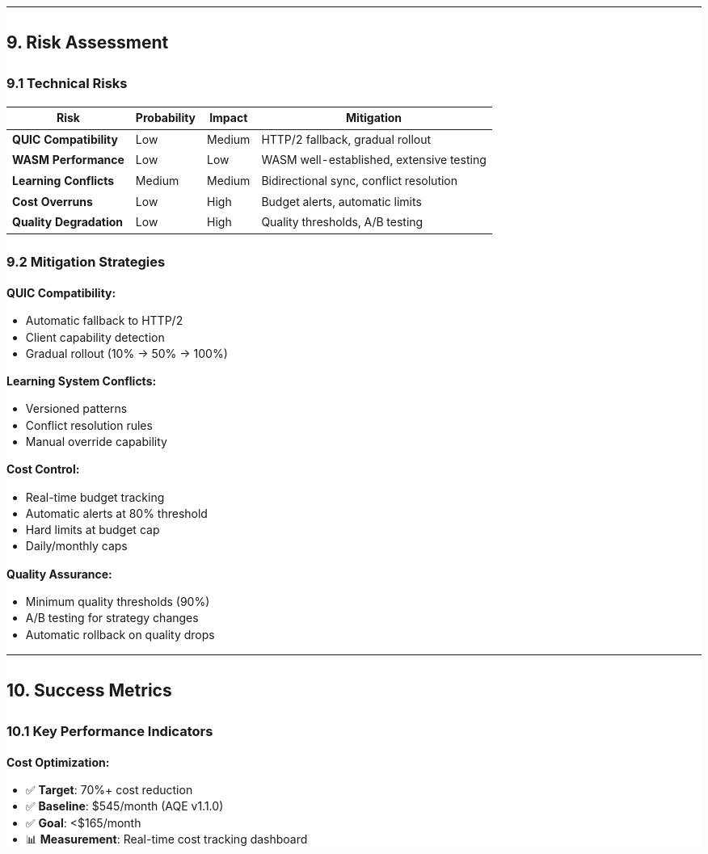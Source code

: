 ```typescript
```

---

## 9. Risk Assessment

### 9.1 Technical Risks

| Risk | Probability | Impact | Mitigation |
|------|------------|--------|------------|
| **QUIC Compatibility** | Low | Medium | HTTP/2 fallback, gradual rollout |
| **WASM Performance** | Low | Low | WASM well-established, extensive testing |
| **Learning Conflicts** | Medium | Medium | Bidirectional sync, conflict resolution |
| **Cost Overruns** | Low | High | Budget alerts, automatic limits |
| **Quality Degradation** | Low | High | Quality thresholds, A/B testing |

### 9.2 Mitigation Strategies

**QUIC Compatibility:**
- Automatic fallback to HTTP/2
- Client capability detection
- Gradual rollout (10% → 50% → 100%)

**Learning System Conflicts:**
- Versioned patterns
- Conflict resolution rules
- Manual override capability

**Cost Control:**
- Real-time budget tracking
- Automatic alerts at 80% threshold
- Hard limits at budget cap
- Daily/monthly caps

**Quality Assurance:**
- Minimum quality thresholds (90%)
- A/B testing for strategy changes
- Automatic rollback on quality drops

---

## 10. Success Metrics

### 10.1 Key Performance Indicators

**Cost Optimization:**
- ✅ **Target**: 70%+ cost reduction
- ✅ **Baseline**: $545/month (AQE v1.1.0)
- ✅ **Goal**: <$165/month
- 📊 **Measurement**: Real-time cost tracking dashboard
